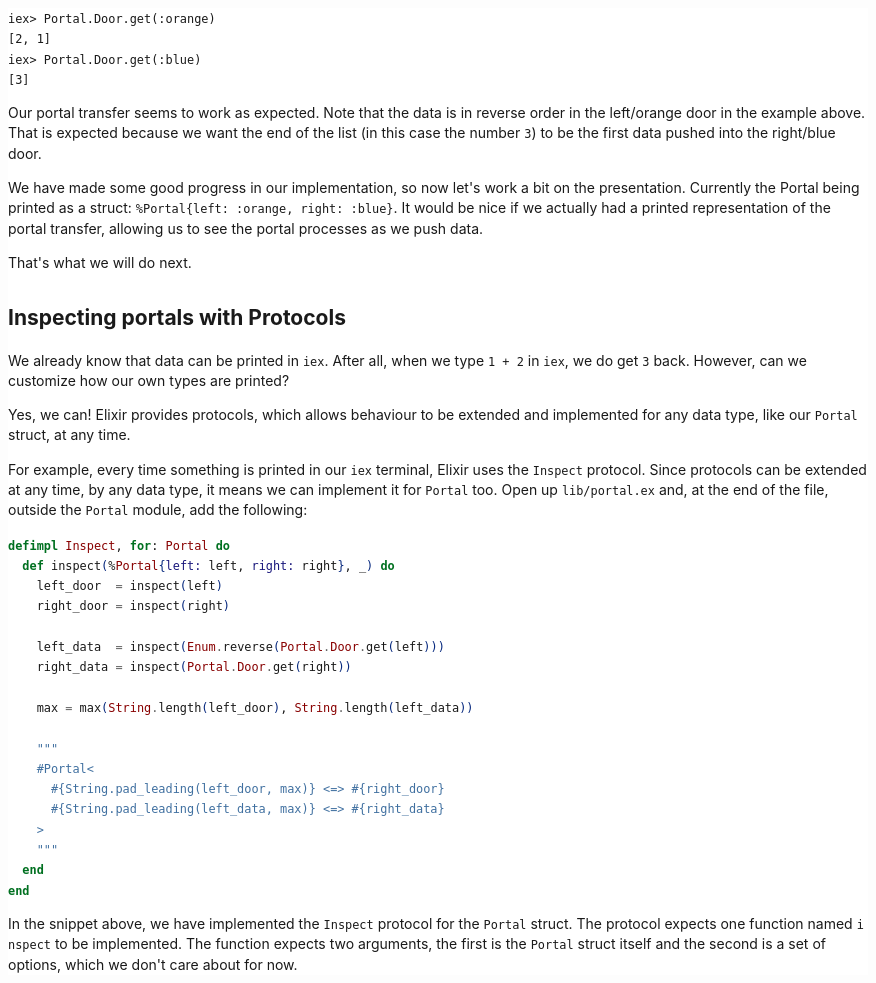 ```iex
iex> Portal.Door.get(:orange)
[2, 1]
iex> Portal.Door.get(:blue)
[3]
```

Our portal transfer seems to work as expected. Note that the data is in reverse order in the left/orange door in the example above. That is expected because we want the end of the list (in this case the number `3`) to be the first data pushed into the right/blue door.

We have made some good progress in our implementation, so now let's work a bit on the presentation. Currently the Portal being printed as a struct: `%Portal{left: :orange, right: :blue}`. It would be nice if we actually had a printed representation of the portal transfer, allowing us to see the portal processes as we push data.

That's what we will do next.

## Inspecting portals with Protocols

We already know that data can be printed in `iex`. After all, when we type `1 + 2` in `iex`, we do get `3` back. However, can we customize how our own types are printed?

Yes, we can! Elixir provides protocols, which allows behaviour to be extended and implemented for any data type, like our `Portal` struct, at any time.

For example, every time something is printed in our `iex` terminal, Elixir uses the `Inspect` protocol. Since protocols can be extended at any time, by any data type, it means we can implement it for `Portal` too. Open up `lib/portal.ex` and, at the end of the file, outside the `Portal` module, add the following:

```elixir
defimpl Inspect, for: Portal do
  def inspect(%Portal{left: left, right: right}, _) do
    left_door  = inspect(left)
    right_door = inspect(right)

    left_data  = inspect(Enum.reverse(Portal.Door.get(left)))
    right_data = inspect(Portal.Door.get(right))

    max = max(String.length(left_door), String.length(left_data))

    """
    #Portal<
      #{String.pad_leading(left_door, max)} <=> #{right_door}
      #{String.pad_leading(left_data, max)} <=> #{right_data}
    >
    """
  end
end
```

In the snippet above, we have implemented the `Inspect` protocol for the `Portal` struct. The protocol expects one function named `inspect` to be implemented. The function expects two arguments, the first is the `Portal` struct itself and the second is a set of options, which we don't care about for now.
